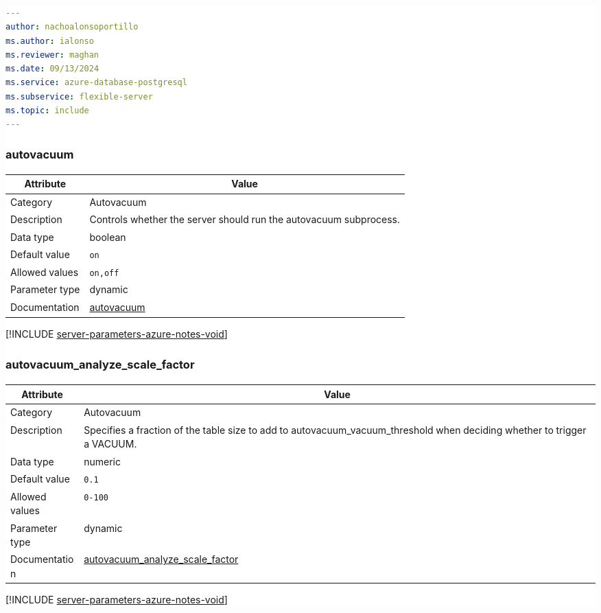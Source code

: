 ```yaml
---
author: nachoalonsoportillo
ms.author: ialonso
ms.reviewer: maghan
ms.date: 09/13/2024
ms.service: azure-database-postgresql
ms.subservice: flexible-server
ms.topic: include
---
```

### autovacuum

| Attribute      | Value                                                      |
|----------------|------------------------------------------------------------|
| Category       | Autovacuum |
| Description    | Controls whether the server should run the autovacuum subprocess.                                                       |
| Data type      | boolean   |
| Default value  | `on`          |
| Allowed values | `on,off`            |
| Parameter type | dynamic        |
| Documentation  | [autovacuum](https://www.postgresql.org/docs/11/runtime-config-autovacuum.html#GUC-AUTOVACUUM)                                                   |


[!INCLUDE [server-parameters-azure-notes-void](./server-parameters-azure-notes-void.md)]



### autovacuum_analyze_scale_factor

| Attribute      | Value                                                      |
|----------------|------------------------------------------------------------|
| Category       | Autovacuum |
| Description    | Specifies a fraction of the table size to add to autovacuum_vacuum_threshold when deciding whether to trigger a VACUUM. |
| Data type      | numeric   |
| Default value  | `0.1`         |
| Allowed values | `0-100`             |
| Parameter type | dynamic        |
| Documentation  | [autovacuum_analyze_scale_factor](https://www.postgresql.org/docs/11/runtime-config-autovacuum.html#GUC-AUTOVACUUM-ANALYZE-SCALE-FACTOR)         |


[!INCLUDE [server-parameters-azure-notes-void](./server-parameters-azure-notes-void.md)]


